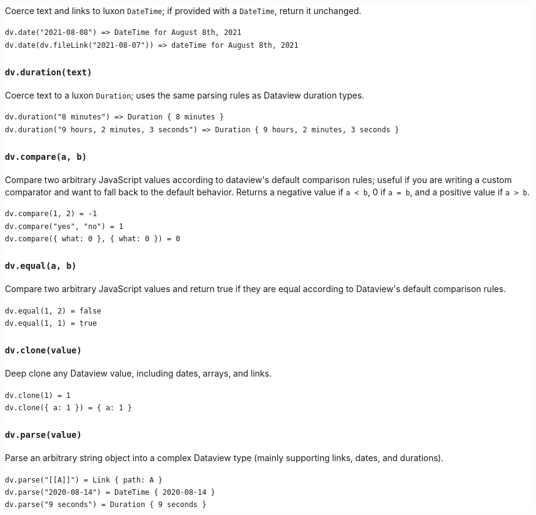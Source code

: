 Coerce text and links to luxon `DateTime`; if provided with a `DateTime`, return it unchanged.

```
dv.date("2021-08-08") => DateTime for August 8th, 2021
dv.date(dv.fileLink("2021-08-07")) => dateTime for August 8th, 2021
```

### `dv.duration(text)`

Coerce text to a luxon `Duration`; uses the same parsing rules as Dataview duration types.

```
dv.duration("8 minutes") => Duration { 8 minutes }
dv.duration("9 hours, 2 minutes, 3 seconds") => Duration { 9 hours, 2 minutes, 3 seconds }
```

### `dv.compare(a, b)`

Compare two arbitrary JavaScript values according to dataview's default comparison rules; useful if you are writing a custom comparator and want to fall back to the default behavior. Returns a negative value if `a < b`, 0 if `a = b`, and a positive value if `a > b`.

```
dv.compare(1, 2) = -1
dv.compare("yes", "no") = 1
dv.compare({ what: 0 }, { what: 0 }) = 0
```

### `dv.equal(a, b)`

Compare two arbitrary JavaScript values and return true if they are equal according to Dataview's default comparison rules.

```
dv.equal(1, 2) = false
dv.equal(1, 1) = true
```

### `dv.clone(value)`

Deep clone any Dataview value, including dates, arrays, and links.

```
dv.clone(1) = 1
dv.clone({ a: 1 }) = { a: 1 }
```

### `dv.parse(value)`

Parse an arbitrary string object into a complex Dataview type (mainly supporting links, dates, and durations).

```
dv.parse("[[A]]") = Link { path: A }
dv.parse("2020-08-14") = DateTime { 2020-08-14 }
dv.parse("9 seconds") = Duration { 9 seconds }
```
